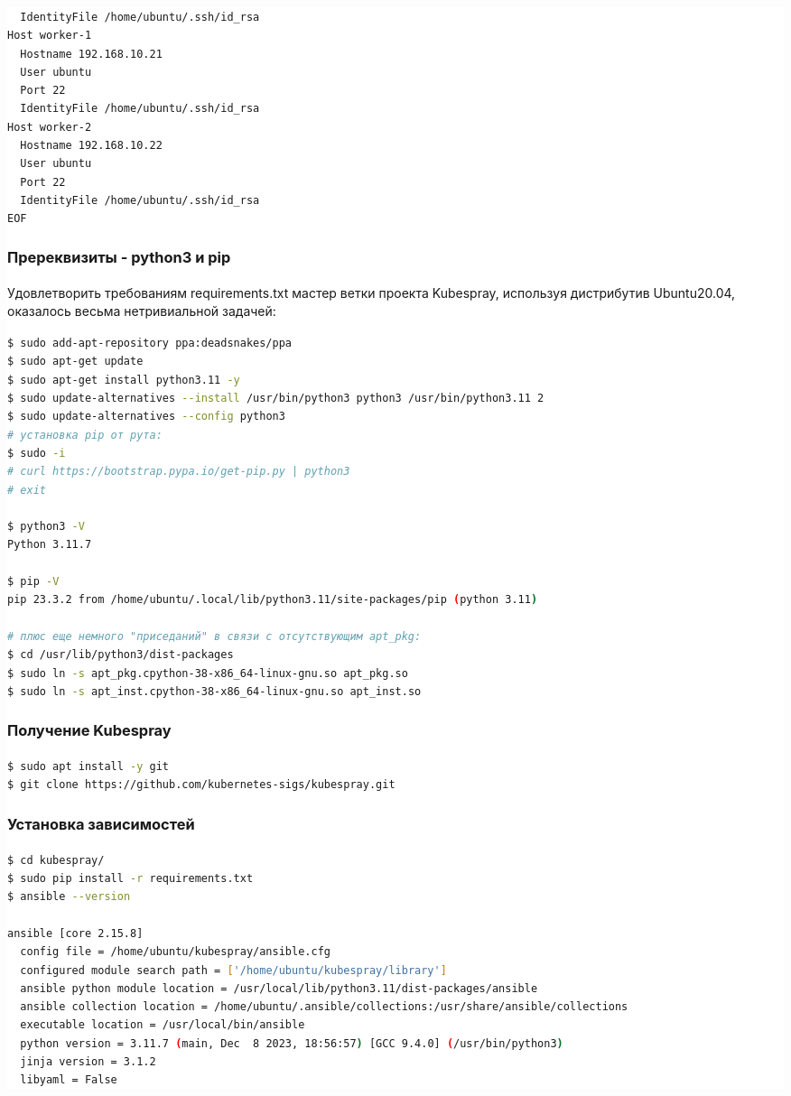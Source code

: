 ```bash
  IdentityFile /home/ubuntu/.ssh/id_rsa
Host worker-1
  Hostname 192.168.10.21
  User ubuntu
  Port 22
  IdentityFile /home/ubuntu/.ssh/id_rsa
Host worker-2
  Hostname 192.168.10.22
  User ubuntu
  Port 22
  IdentityFile /home/ubuntu/.ssh/id_rsa
EOF
```  

### Пререквизиты - python3 и pip

Удовлетворить требованиям requirements.txt мастер ветки проекта Kubespray, 
используя дистрибутив Ubuntu20.04, оказалось весьма нетривиальной задачей:  
```bash
$ sudo add-apt-repository ppa:deadsnakes/ppa
$ sudo apt-get update
$ sudo apt-get install python3.11 -y 
$ sudo update-alternatives --install /usr/bin/python3 python3 /usr/bin/python3.11 2
$ sudo update-alternatives --config python3
# установка pip от рута:
$ sudo -i
# curl https://bootstrap.pypa.io/get-pip.py | python3
# exit

$ python3 -V
Python 3.11.7

$ pip -V
pip 23.3.2 from /home/ubuntu/.local/lib/python3.11/site-packages/pip (python 3.11)

# плюс еще немного "приседаний" в связи с отсутствующим apt_pkg:
$ cd /usr/lib/python3/dist-packages
$ sudo ln -s apt_pkg.cpython-38-x86_64-linux-gnu.so apt_pkg.so
$ sudo ln -s apt_inst.cpython-38-x86_64-linux-gnu.so apt_inst.so
```   

### Получение Kubespray
```bash
$ sudo apt install -y git
$ git clone https://github.com/kubernetes-sigs/kubespray.git
```  

### Установка зависимостей
```bash
$ cd kubespray/
$ sudo pip install -r requirements.txt
$ ansible --version

ansible [core 2.15.8]
  config file = /home/ubuntu/kubespray/ansible.cfg
  configured module search path = ['/home/ubuntu/kubespray/library']
  ansible python module location = /usr/local/lib/python3.11/dist-packages/ansible
  ansible collection location = /home/ubuntu/.ansible/collections:/usr/share/ansible/collections
  executable location = /usr/local/bin/ansible
  python version = 3.11.7 (main, Dec  8 2023, 18:56:57) [GCC 9.4.0] (/usr/bin/python3)
  jinja version = 3.1.2
  libyaml = False
```  

